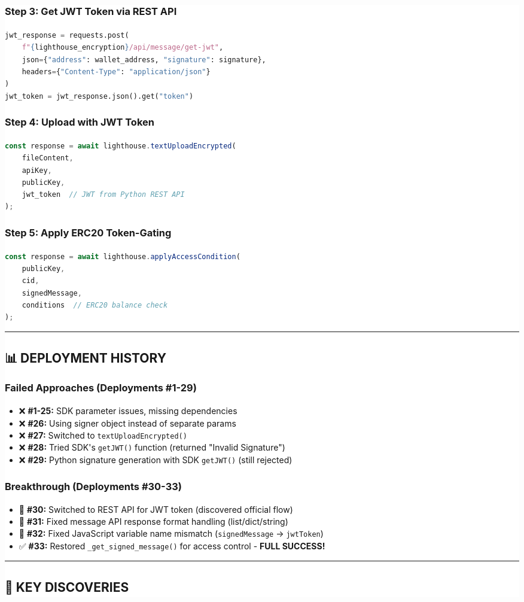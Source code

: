 ### Step 3: Get JWT Token via REST API
```python
jwt_response = requests.post(
    f"{lighthouse_encryption}/api/message/get-jwt",
    json={"address": wallet_address, "signature": signature},
    headers={"Content-Type": "application/json"}
)
jwt_token = jwt_response.json().get("token")
```

### Step 4: Upload with JWT Token
```javascript
const response = await lighthouse.textUploadEncrypted(
    fileContent,
    apiKey,
    publicKey,
    jwt_token  // JWT from Python REST API
);
```

### Step 5: Apply ERC20 Token-Gating
```javascript
const response = await lighthouse.applyAccessCondition(
    publicKey,
    cid,
    signedMessage,
    conditions  // ERC20 balance check
);
```

---

## 📊 DEPLOYMENT HISTORY

### Failed Approaches (Deployments #1-29)
- ❌ **#1-25:** SDK parameter issues, missing dependencies
- ❌ **#26:** Using signer object instead of separate params
- ❌ **#27:** Switched to `textUploadEncrypted()`
- ❌ **#28:** Tried SDK's `getJWT()` function (returned "Invalid Signature")
- ❌ **#29:** Python signature generation with SDK `getJWT()` (still rejected)

### Breakthrough (Deployments #30-33)
- 🔄 **#30:** Switched to REST API for JWT token (discovered official flow)
- 🔄 **#31:** Fixed message API response format handling (list/dict/string)
- 🔄 **#32:** Fixed JavaScript variable name mismatch (`signedMessage` → `jwtToken`)
- ✅ **#33:** Restored `_get_signed_message()` for access control - **FULL SUCCESS!**

---

## 🔑 KEY DISCOVERIES
